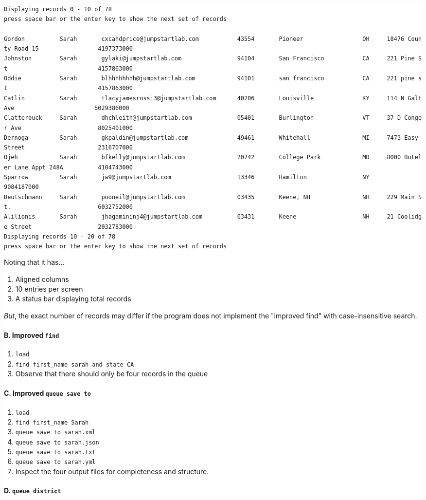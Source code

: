 ```
Displaying records 0 - 10 of 78
press space bar or the enter key to show the next set of records

Gordon          Sarah       cxcahdprice@jumpstartlab.com           43554       Pioneer                 OH     18476 County Road 15                 4197373000
Johnston        Sarah       gylaki@jumpstartlab.com                94104       San Francisco           CA     221 Pine St                          4157863000
Oddie           Sarah       blhhhhhhhh@jumpstartlab.com            94101       san francisco           CA     221 pine st                          4157863000
Catlin          Sarah       tlacyjamesrossi3@jumpstartlab.com      40206       Louisville              KY     114 N Galt Ave                       5029386000
Clatterbuck     Sarah       dhchleith@jumpstartlab.com             05401       Burlington              VT     37 D Conger Ave                      8025401000
Dernoga         Sarah       gkpaldin@jumpstartlab.com              49461       Whitehall               MI     7473 Easy Street                     2316707000
Ojeh            Sarah       bfkelly@jumpstartlab.com               20742       College Park            MD     8000 Boteler Lane Appt 248A          4104743000
Sparrow         Sarah       jw9@jumpstartlab.com                   13346       Hamilton                NY                                          9084187000
Deutschmann     Sarah       pooneil@jumpstartlab.com               03435       Keene, NH               NH     229 Main St.                         6032752000
Alilionis       Sarah       jhagamininj4@jumpstartlab.com          03431       Keene                   NH     21 Coolidge Street                   2032783000
Displaying records 10 - 20 of 78
press space bar or the enter key to show the next set of records
```

Noting that it has...

1. Aligned columns
2. 10 entries per screen
3. A status bar displaying total records

*But*, the exact number of records may differ if the program does not implement the "improved find" with case-insensitive search.

#### B. Improved `find`

1. `load`
2. `find first_name sarah and state CA`
3. Observe that there should only be four records in the queue

#### C. Improved `queue save to`

1. `load`
2. `find first_name Sarah`
3. `queue save to sarah.xml`
4. `queue save to sarah.json`
5. `queue save to sarah.txt`
6. `queue save to sarah.yml`
7. Inspect the four output files for completeness and structure.

#### D. `queue district`
